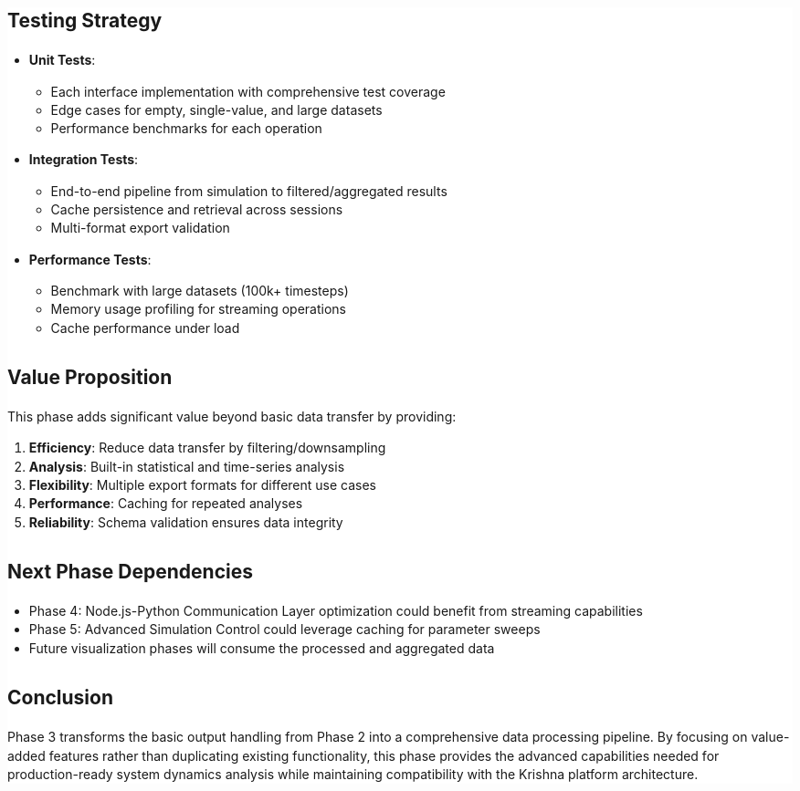 ## Testing Strategy
- **Unit Tests**:
  - Each interface implementation with comprehensive test coverage
  - Edge cases for empty, single-value, and large datasets
  - Performance benchmarks for each operation

- **Integration Tests**:
  - End-to-end pipeline from simulation to filtered/aggregated results
  - Cache persistence and retrieval across sessions
  - Multi-format export validation

- **Performance Tests**:
  - Benchmark with large datasets (100k+ timesteps)
  - Memory usage profiling for streaming operations
  - Cache performance under load

## Value Proposition
This phase adds significant value beyond basic data transfer by providing:
1. **Efficiency**: Reduce data transfer by filtering/downsampling
2. **Analysis**: Built-in statistical and time-series analysis
3. **Flexibility**: Multiple export formats for different use cases
4. **Performance**: Caching for repeated analyses
5. **Reliability**: Schema validation ensures data integrity

## Next Phase Dependencies
- Phase 4: Node.js-Python Communication Layer optimization could benefit from streaming capabilities
- Phase 5: Advanced Simulation Control could leverage caching for parameter sweeps
- Future visualization phases will consume the processed and aggregated data

## Conclusion
Phase 3 transforms the basic output handling from Phase 2 into a comprehensive data processing pipeline. By focusing on value-added features rather than duplicating existing functionality, this phase provides the advanced capabilities needed for production-ready system dynamics analysis while maintaining compatibility with the Krishna platform architecture.